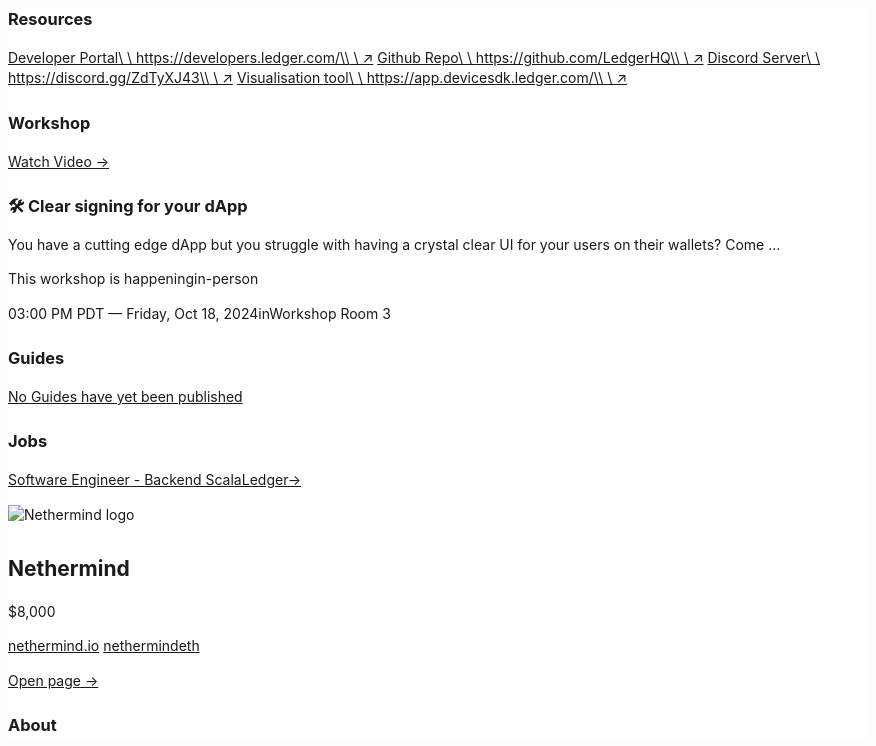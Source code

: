 ### Resources

[Developer Portal\\
\\
https://developers.ledger.com/\\
\\
↗](https://ethglob.al/qt0xm) [Github Repo\\
\\
https://github.com/LedgerHQ\\
\\
↗](https://ethglob.al/5ekki) [Discord Server\\
\\
https://discord.gg/ZdTyXJ43\\
\\
↗](https://ethglob.al/a6e0t) [Visualisation tool\\
\\
https://app.devicesdk.ledger.com/\\
\\
↗](https://ethglob.al/f7f2g)

### Workshop

[Watch Video →](https://www.youtube.com/watch?v=8G0oTcaRa7g)

### 🛠️ Clear signing for your dApp

You have a cutting edge dApp but you struggle with having a crystal clear UI for your users on their wallets? Come ...

This workshop is happeningin-person

03:00 PM PDT — Friday, Oct 18, 2024inWorkshop Room 3

### Guides

[No Guides have yet been published](https://ethglobal.com/guides)

### Jobs

[Software Engineer - Backend ScalaLedger→](https://ethglobal.com/jobs/software-engineer-backend-scala-rxvd9)

![Nethermind logo](https://ethglobal.b-cdn.net/organizations/bk5qx/square-logo/default.png)

## Nethermind

$8,000

[nethermind.io](https://www.nethermind.io/) [nethermindeth](https://twitter.com/NethermindEth)

[Open page →](https://ethglobal.com/events/sanfrancisco2024/prizes/nethermind)

### About

